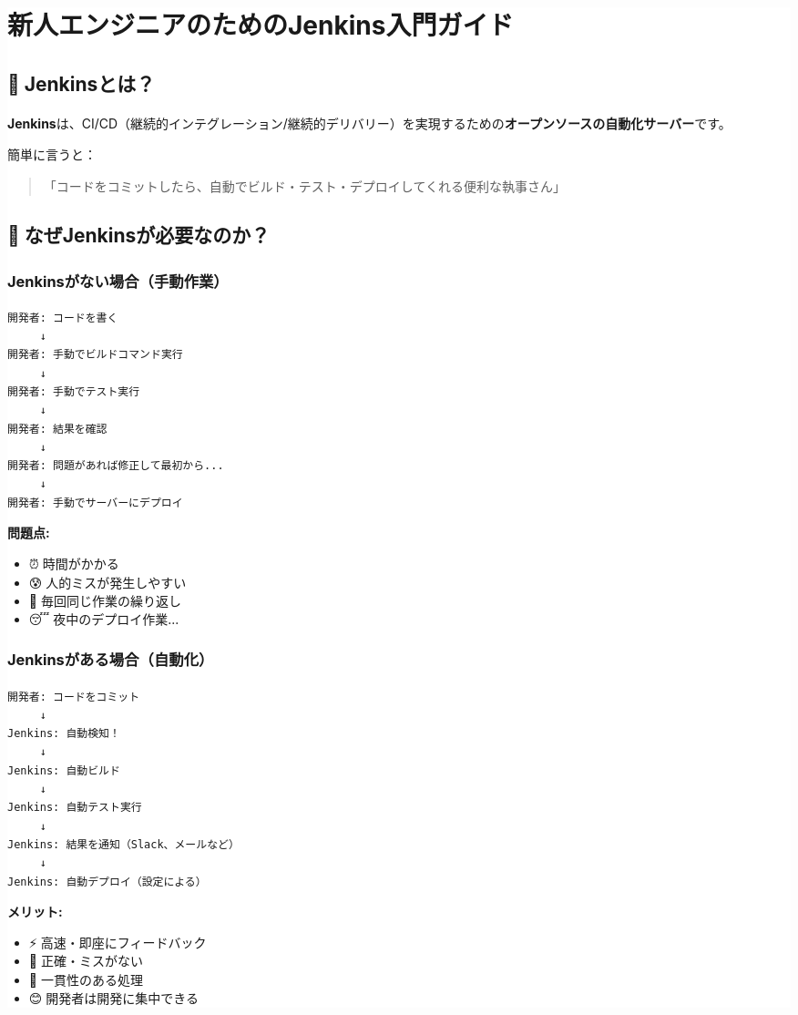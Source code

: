 # 新人エンジニアのためのJenkins入門ガイド

## 🎯 Jenkinsとは？

**Jenkins**は、CI/CD（継続的インテグレーション/継続的デリバリー）を実現するための**オープンソースの自動化サーバー**です。

簡単に言うと：
> 「コードをコミットしたら、自動でビルド・テスト・デプロイしてくれる便利な執事さん」

## 🤔 なぜJenkinsが必要なのか？

### Jenkinsがない場合（手動作業）

```
開発者: コードを書く
     ↓
開発者: 手動でビルドコマンド実行
     ↓
開発者: 手動でテスト実行
     ↓
開発者: 結果を確認
     ↓
開発者: 問題があれば修正して最初から...
     ↓
開発者: 手動でサーバーにデプロイ
```

**問題点:**
- ⏰ 時間がかかる
- 😰 人的ミスが発生しやすい
- 🔄 毎回同じ作業の繰り返し
- 😴 夜中のデプロイ作業...

### Jenkinsがある場合（自動化）

```
開発者: コードをコミット
     ↓
Jenkins: 自動検知！
     ↓
Jenkins: 自動ビルド
     ↓
Jenkins: 自動テスト実行
     ↓
Jenkins: 結果を通知（Slack、メールなど）
     ↓
Jenkins: 自動デプロイ（設定による）
```

**メリット:**
- ⚡ 高速・即座にフィードバック
- 🎯 正確・ミスがない
- 🔄 一貫性のある処理
- 😊 開発者は開発に集中できる
